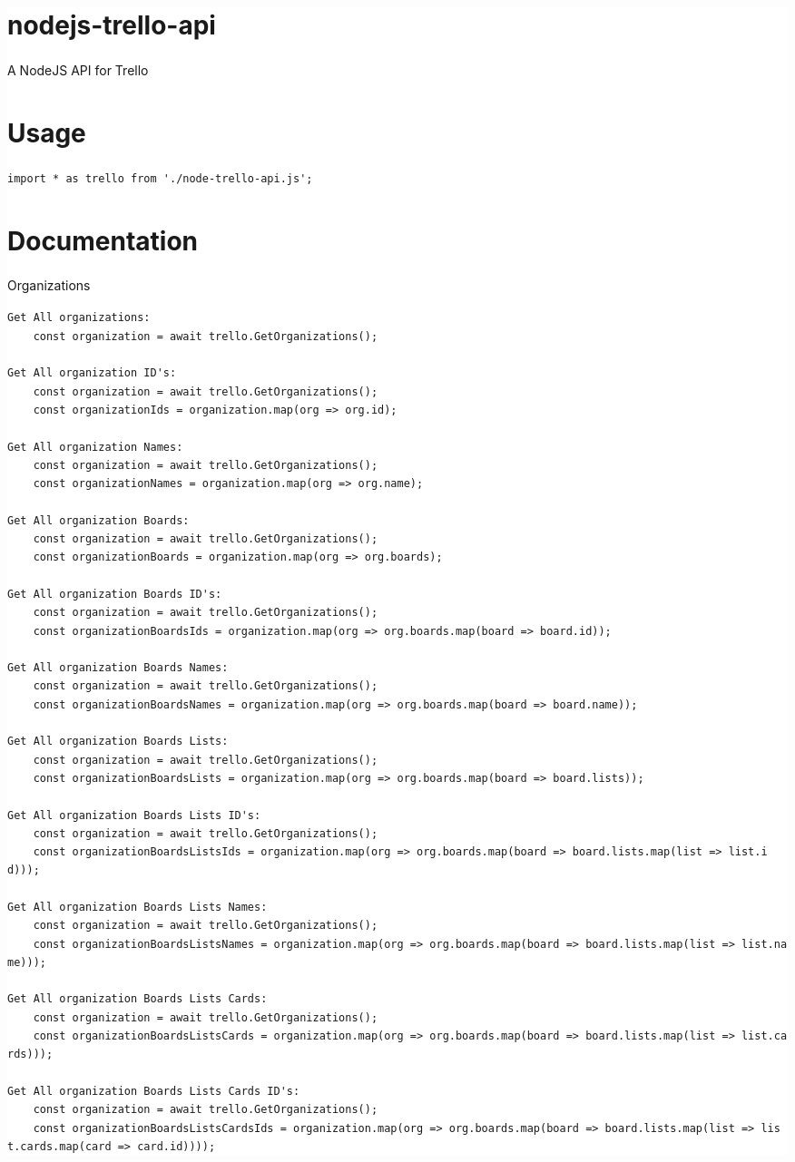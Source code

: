 # nodejs-trello-api
A NodeJS API for Trello

# Usage
    import * as trello from './node-trello-api.js';

# Documentation 
Organizations

    Get All organizations:
        const organization = await trello.GetOrganizations();

    Get All organization ID's:
        const organization = await trello.GetOrganizations();
        const organizationIds = organization.map(org => org.id);

    Get All organization Names:
        const organization = await trello.GetOrganizations();
        const organizationNames = organization.map(org => org.name);

    Get All organization Boards:
        const organization = await trello.GetOrganizations();
        const organizationBoards = organization.map(org => org.boards);

    Get All organization Boards ID's:
        const organization = await trello.GetOrganizations();
        const organizationBoardsIds = organization.map(org => org.boards.map(board => board.id));

    Get All organization Boards Names:
        const organization = await trello.GetOrganizations();
        const organizationBoardsNames = organization.map(org => org.boards.map(board => board.name));

    Get All organization Boards Lists:
        const organization = await trello.GetOrganizations();
        const organizationBoardsLists = organization.map(org => org.boards.map(board => board.lists));

    Get All organization Boards Lists ID's:
        const organization = await trello.GetOrganizations();
        const organizationBoardsListsIds = organization.map(org => org.boards.map(board => board.lists.map(list => list.id)));

    Get All organization Boards Lists Names:
        const organization = await trello.GetOrganizations();
        const organizationBoardsListsNames = organization.map(org => org.boards.map(board => board.lists.map(list => list.name)));

    Get All organization Boards Lists Cards:
        const organization = await trello.GetOrganizations();
        const organizationBoardsListsCards = organization.map(org => org.boards.map(board => board.lists.map(list => list.cards)));

    Get All organization Boards Lists Cards ID's:
        const organization = await trello.GetOrganizations();
        const organizationBoardsListsCardsIds = organization.map(org => org.boards.map(board => board.lists.map(list => list.cards.map(card => card.id))));
